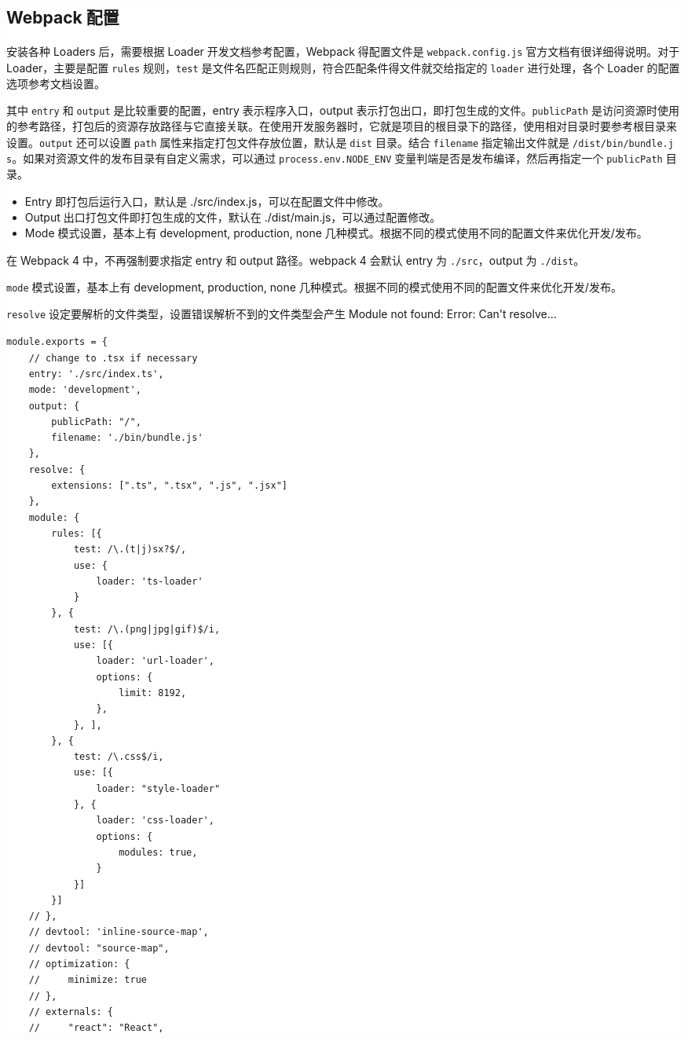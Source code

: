 


## Webpack 配置

安装各种 Loaders 后，需要根据 Loader 开发文档参考配置，Webpack 得配置文件是 `webpack.config.js` 官方文档有很详细得说明。对于 Loader，主要是配置 `rules` 规则，`test` 是文件名匹配正则规则，符合匹配条件得文件就交给指定的 `loader` 进行处理，各个 Loader 的配置选项参考文档设置。

其中 `entry` 和 `output` 是比较重要的配置，entry 表示程序入口，output 表示打包出口，即打包生成的文件。`publicPath` 是访问资源时使用的参考路径，打包后的资源存放路径与它直接关联。在使用开发服务器时，它就是项目的根目录下的路径，使用相对目录时要参考根目录来设置。`output` 还可以设置 `path` 属性来指定打包文件存放位置，默认是 `dist` 目录。结合 `filename` 指定输出文件就是 `/dist/bin/bundle.js`。如果对资源文件的发布目录有自定义需求，可以通过 `process.env.NODE_ENV` 变量判端是否是发布编译，然后再指定一个 `publicPath` 目录。

- Entry    即打包后运行入口，默认是 ./src/index.js，可以在配置文件中修改。
- Output   出口打包文件即打包生成的文件，默认在 ./dist/main.js，可以通过配置修改。
- Mode     模式设置，基本上有 development, production, none 几种模式。根据不同的模式使用不同的配置文件来优化开发/发布。

在 Webpack 4 中，不再强制要求指定 entry 和 output 路径。webpack 4 会默认 entry 为 `./src`，output 为 `./dist`。

`mode` 模式设置，基本上有 development, production, none 几种模式。根据不同的模式使用不同的配置文件来优化开发/发布。

`resolve` 设定要解析的文件类型，设置错误解析不到的文件类型会产生 Module not found: Error: Can't resolve...

	module.exports = {
	    // change to .tsx if necessary
	    entry: './src/index.ts',
	    mode: 'development',
	    output: {
	        publicPath: "/",
	        filename: './bin/bundle.js'
	    },
	    resolve: {
	        extensions: [".ts", ".tsx", ".js", ".jsx"]
	    },
	    module: {
	        rules: [{
	            test: /\.(t|j)sx?$/,
	            use: {
	                loader: 'ts-loader'
	            }
	        }, {
	            test: /\.(png|jpg|gif)$/i,
	            use: [{
	                loader: 'url-loader',
	                options: {
	                    limit: 8192,
	                },
	            }, ],
	        }, {
	            test: /\.css$/i,
	            use: [{
	                loader: "style-loader"
	            }, {
	                loader: 'css-loader',
	                options: {
	                    modules: true,
	                }
	            }]
	        }]
	    // },
	    // devtool: 'inline-source-map',
	    // devtool: "source-map",
	    // optimization: {
	    //     minimize: true
	    // },
	    // externals: {
	    //     "react": "React",